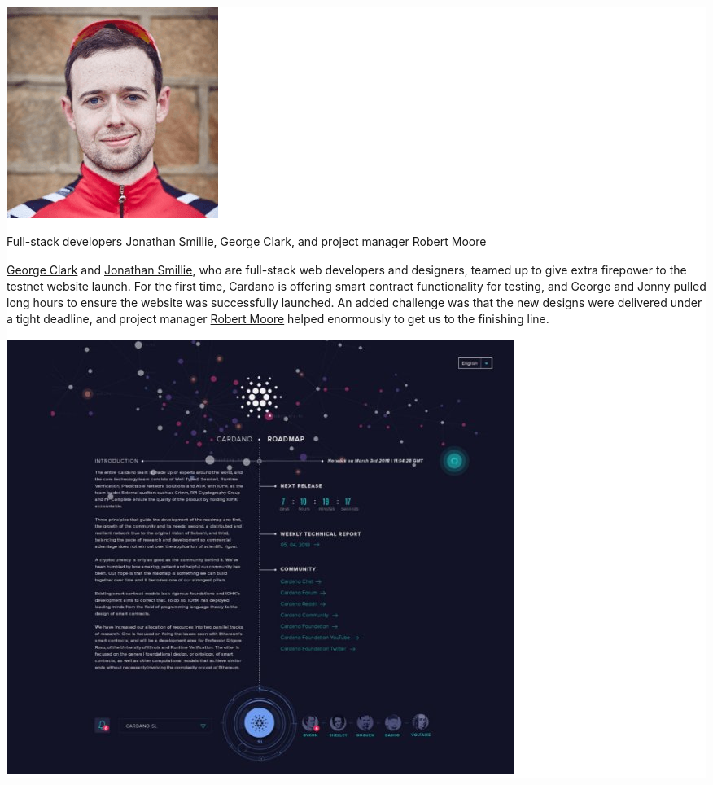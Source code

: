 ![](img/2018-06-07-a-major-brand-refresh-for-cardano.021.png)

Full-stack developers Jonathan Smillie, George Clark, and project manager Robert Moore

[George Clark](/en/team/george-clark/ "George Clark, IOHK Team") and [Jonathan Smillie](/en/team/jonathan-smillie/ "Jonathan Smillie, IOHK Team"), who are full-stack web developers and designers, teamed up to give extra firepower to the testnet website launch. For the first time, Cardano is offering smart contract functionality for testing, and George and Jonny pulled long hours to ensure the website was successfully launched. An added challenge was that the new designs were delivered under a tight deadline, and project manager [Robert Moore](/en/team/robert-moore/ "Robert Moore, IOHK Team") helped enormously to get us to the finishing line.

![](img/2018-06-07-a-major-brand-refresh-for-cardano.022.jpeg)[ ](https://ucarecdn.com/7e92c06d-13a5-4bf8-ae36-97dd46525962/)
